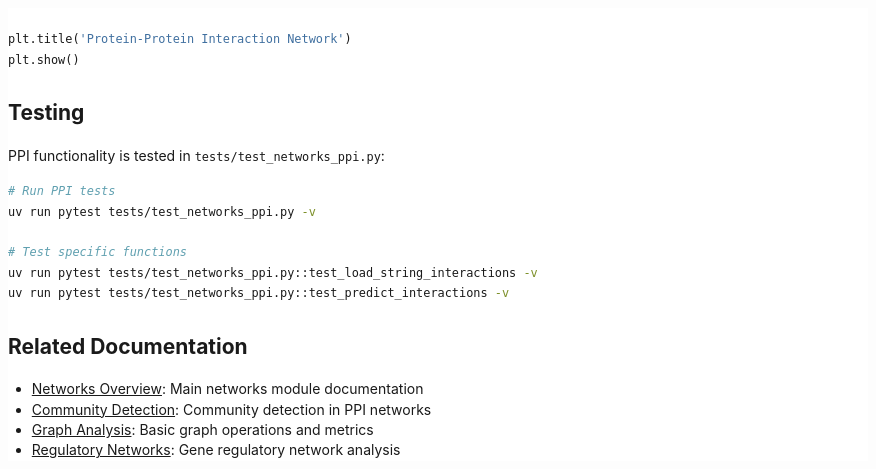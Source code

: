 ```python

plt.title('Protein-Protein Interaction Network')
plt.show()
```

## Testing

PPI functionality is tested in `tests/test_networks_ppi.py`:

```bash
# Run PPI tests
uv run pytest tests/test_networks_ppi.py -v

# Test specific functions
uv run pytest tests/test_networks_ppi.py::test_load_string_interactions -v
uv run pytest tests/test_networks_ppi.py::test_predict_interactions -v
```

## Related Documentation

- [Networks Overview](./index.md): Main networks module documentation
- [Community Detection](./community.md): Community detection in PPI networks
- [Graph Analysis](./graph.md): Basic graph operations and metrics
- [Regulatory Networks](./regulatory.md): Gene regulatory network analysis
